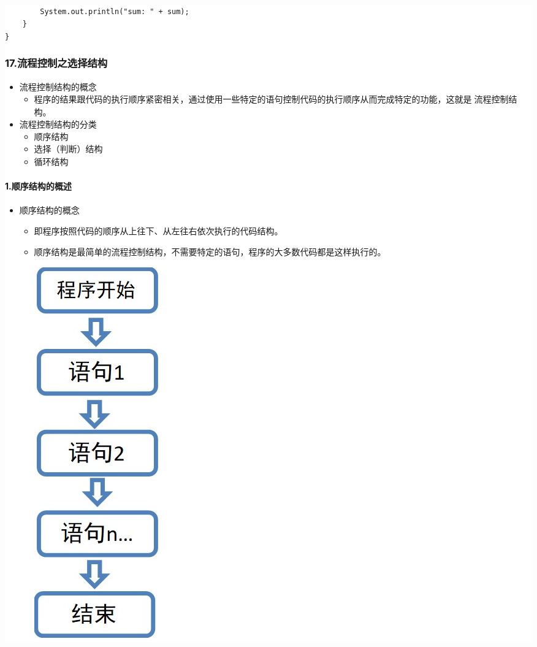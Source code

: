   ```
          System.out.println("sum: " + sum);
      }
  }
  ```
  
  

### 17.流程控制之选择结构

- 流程控制结构的概念
  - 程序的结果跟代码的执行顺序紧密相关，通过使用一些特定的语句控制代码的执行顺序从而完成特定的功能，这就是 流程控制结构。
- 流程控制结构的分类
  - 顺序结构
  - 选择（判断）结构
  - 循环结构



#### 1.顺序结构的概述

- 顺序结构的概念

  - 即程序按照代码的顺序从上往下、从左往右依次执行的代码结构。

  - 顺序结构是最简单的流程控制结构，不需要特定的语句，程序的大多数代码都是这样执行的。

    ![image-20201218125602472](.\images\image-20201218125602472.png)
